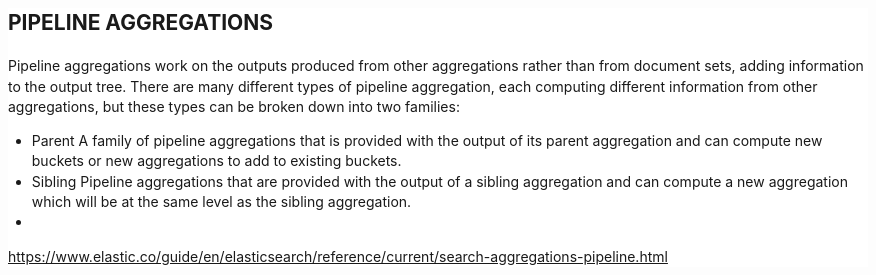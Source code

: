 ## PIPELINE AGGREGATIONS

Pipeline aggregations work on the outputs produced from other aggregations rather than from 
document sets, adding information to the output tree. There are many different types of pipeline 
aggregation, each computing different information from other aggregations, but these types can 
be broken down into two families:

- Parent
A family of pipeline aggregations that is provided with the output of its parent aggregation 
and can compute new buckets or new aggregations to add to existing buckets.
- Sibling
Pipeline aggregations that are provided with the output of a sibling aggregation and can 
compute a new aggregation which will be at the same level as the sibling aggregation.
- 
https://www.elastic.co/guide/en/elasticsearch/reference/current/search-aggregations-pipeline.html